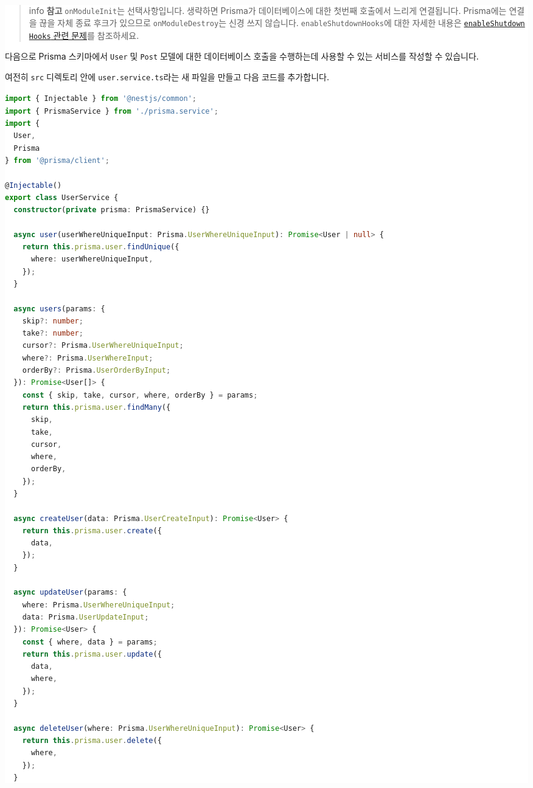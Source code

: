 > info **참고** `onModuleInit`는 선택사항입니다. 생략하면 Prisma가 데이터베이스에 대한 첫번째 호출에서 느리게 연결됩니다. Prisma에는 연결을 끊을 자체 종료 후크가 있으므로 `onModuleDestroy`는 신경 쓰지 않습니다. `enableShutdownHooks`에 대한 자세한 내용은 [`enableShutdownHooks` 관련 문제](#issues-with-enableShutdownHooks)를 참조하세요.

다음으로 Prisma 스키마에서 `User` 및 `Post` 모델에 대한 데이터베이스 호출을 수행하는데 사용할 수 있는 서비스를 작성할 수 있습니다.

여전히 `src` 디렉토리 안에 `user.service.ts`라는 새 파일을 만들고 다음 코드를 추가합니다.

```typescript
import { Injectable } from '@nestjs/common';
import { PrismaService } from './prisma.service';
import {
  User,
  Prisma
} from '@prisma/client';

@Injectable()
export class UserService {
  constructor(private prisma: PrismaService) {}

  async user(userWhereUniqueInput: Prisma.UserWhereUniqueInput): Promise<User | null> {
    return this.prisma.user.findUnique({
      where: userWhereUniqueInput,
    });
  }

  async users(params: {
    skip?: number;
    take?: number;
    cursor?: Prisma.UserWhereUniqueInput;
    where?: Prisma.UserWhereInput;
    orderBy?: Prisma.UserOrderByInput;
  }): Promise<User[]> {
    const { skip, take, cursor, where, orderBy } = params;
    return this.prisma.user.findMany({
      skip,
      take,
      cursor,
      where,
      orderBy,
    });
  }

  async createUser(data: Prisma.UserCreateInput): Promise<User> {
    return this.prisma.user.create({
      data,
    });
  }

  async updateUser(params: {
    where: Prisma.UserWhereUniqueInput;
    data: Prisma.UserUpdateInput;
  }): Promise<User> {
    const { where, data } = params;
    return this.prisma.user.update({
      data,
      where,
    });
  }

  async deleteUser(where: Prisma.UserWhereUniqueInput): Promise<User> {
    return this.prisma.user.delete({
      where,
    });
  }
```